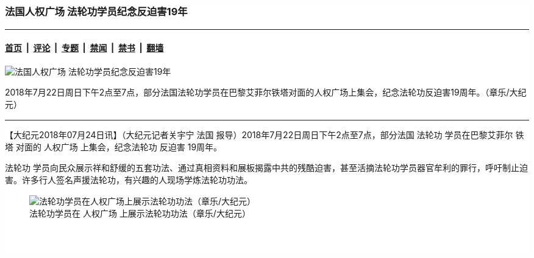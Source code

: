 ### 法国人权广场 法轮功学员纪念反迫害19年

---

#### [首页](../../../..?n10586601) &nbsp;|&nbsp; [评论](../../../../../epoch-comment?n10586601) &nbsp;|&nbsp; [专题](../../../../../epoch-special?n10586601) &nbsp;|&nbsp; [禁闻](../../../../../epoch-news?n10586601) &nbsp;|&nbsp; [禁书](../../../../../books?n10586601) &nbsp;|&nbsp; [翻墙](https://github.com/gfw-breaker/nogfw/blob/master/README.md?n10586601)


<div><img alt="法国人权广场 法轮功学员纪念反迫害19年" class="attachment-djy_600_400 size-djy_600_400 wp-post-image" src="https://i.epochtimes.com/assets/uploads/2018/07/FotoJet-1-1-600x400.jpg"/>
<div class="caption">
 <p>
  2018年7月22日周日下午2点至7点，部分法国法轮功学员在巴黎艾菲尔铁塔对面的人权广场上集会，纪念法轮功反迫害19周年。（章乐/大纪元）
 </p>
</div></div><hr/><div class="post_content" id="artbody" itemprop="articleBody">
 
 <p>
  【大纪元2018年07月24日讯】（大纪元记者关宇宁
  <ok href="https://www.epochtimes.com/gb/tag/%E6%B3%95%E5%9B%BD.html">
   法国
  </ok>
  报导）2018年7月22日周日下午2点至7点，部分法国
  <ok href="https://www.epochtimes.com/gb/tag/%E6%B3%95%E8%BD%AE%E5%8A%9F.html">
   法轮功
  </ok>
  学员在巴黎艾菲尔
  <ok href="https://www.epochtimes.com/gb/tag/%E9%93%81%E5%A1%94.html">
   铁塔
  </ok>
  对面的
  <ok href="https://www.epochtimes.com/gb/tag/%E4%BA%BA%E6%9D%83%E5%B9%BF%E5%9C%BA.html">
   人权广场
  </ok>
  上集会，纪念法轮功
  <ok href="https://www.epochtimes.com/gb/tag/%E5%8F%8D%E8%BF%AB%E5%AE%B3.html">
   反迫害
  </ok>
  19周年。
 </p>
 <p>
  <ok href="https://www.epochtimes.com/gb/tag/%E6%B3%95%E8%BD%AE%E5%8A%9F.html">
   法轮功
  </ok>
  学员向民众展示祥和舒缓的五套功法、通过真相资料和展板揭露中共的残酷迫害，甚至活摘法轮功学员器官牟利的罪行，呼吁制止迫害。许多行人签名声援法轮功，有兴趣的人现场学炼法轮功功法。
 </p>
 <figure aria-describedby="caption-attachment-10586619" class="wp-caption aligncenter" id="attachment_10586619" style="width: 611px">
  <ok href="https://i.epochtimes.com/assets/uploads/2018/07/483A9392.jpg" target="_blank">
   <img alt="法轮功学员在人权广场上展示法轮功功法（章乐/大纪元）" class="size-medium_vertical wp-image-10586619" src="https://i.epochtimes.com/assets/uploads/2018/07/483A9392-611x400.jpg"/>
  </ok>
  <br/><figcaption class="wp-caption-text" id="caption-attachment-10586619">
   法轮功学员在
   <ok href="https://www.epochtimes.com/gb/tag/%E4%BA%BA%E6%9D%83%E5%B9%BF%E5%9C%BA.html">
    人权广场
   </ok>
   上展示法轮功功法（章乐/大纪元）
  </figcaption><br/>
 </figure><br/>
 <figure aria-describedby="caption-attachment-10586623" class="wp-caption aligncenter" id="attachment_10586623" style="width: 600px">